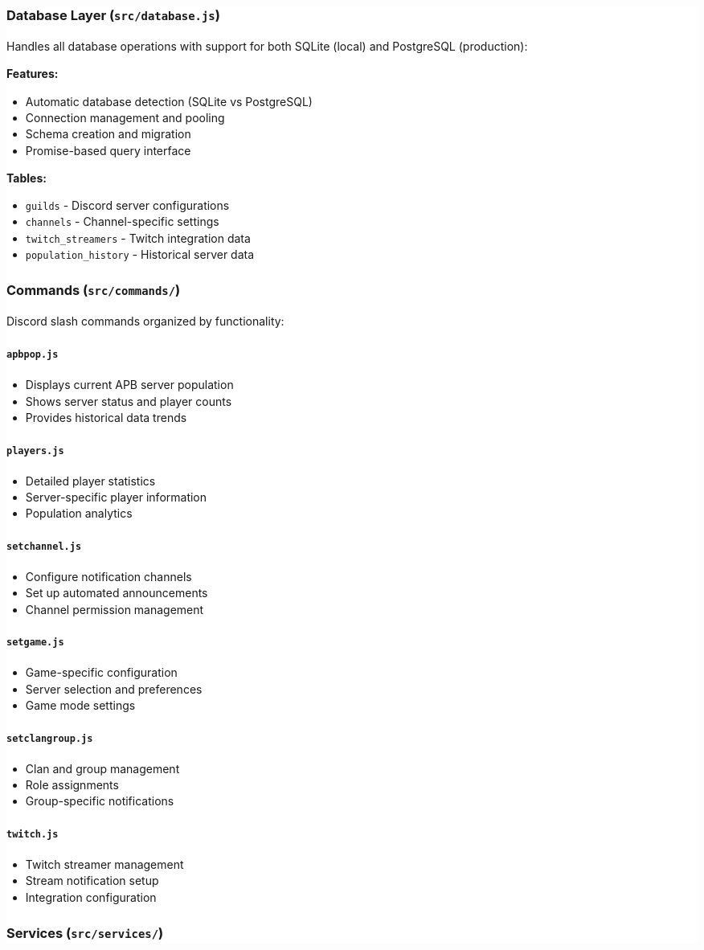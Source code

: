 ### Database Layer (`src/database.js`)

Handles all database operations with support for both SQLite (local) and PostgreSQL (production):

**Features:**
- Automatic database detection (SQLite vs PostgreSQL)
- Connection management and pooling
- Schema creation and migration
- Promise-based query interface

**Tables:**
- `guilds` - Discord server configurations
- `channels` - Channel-specific settings
- `twitch_streamers` - Twitch integration data
- `population_history` - Historical server data

### Commands (`src/commands/`)

Discord slash commands organized by functionality:

#### `apbpop.js`
- Displays current APB server population
- Shows server status and player counts
- Provides historical data trends

#### `players.js`
- Detailed player statistics
- Server-specific player information
- Population analytics

#### `setchannel.js`
- Configure notification channels
- Set up automated announcements
- Channel permission management

#### `setgame.js`
- Game-specific configuration
- Server selection and preferences
- Game mode settings

#### `setclangroup.js`
- Clan and group management
- Role assignments
- Group-specific notifications

#### `twitch.js`
- Twitch streamer management
- Stream notification setup
- Integration configuration

### Services (`src/services/`)
